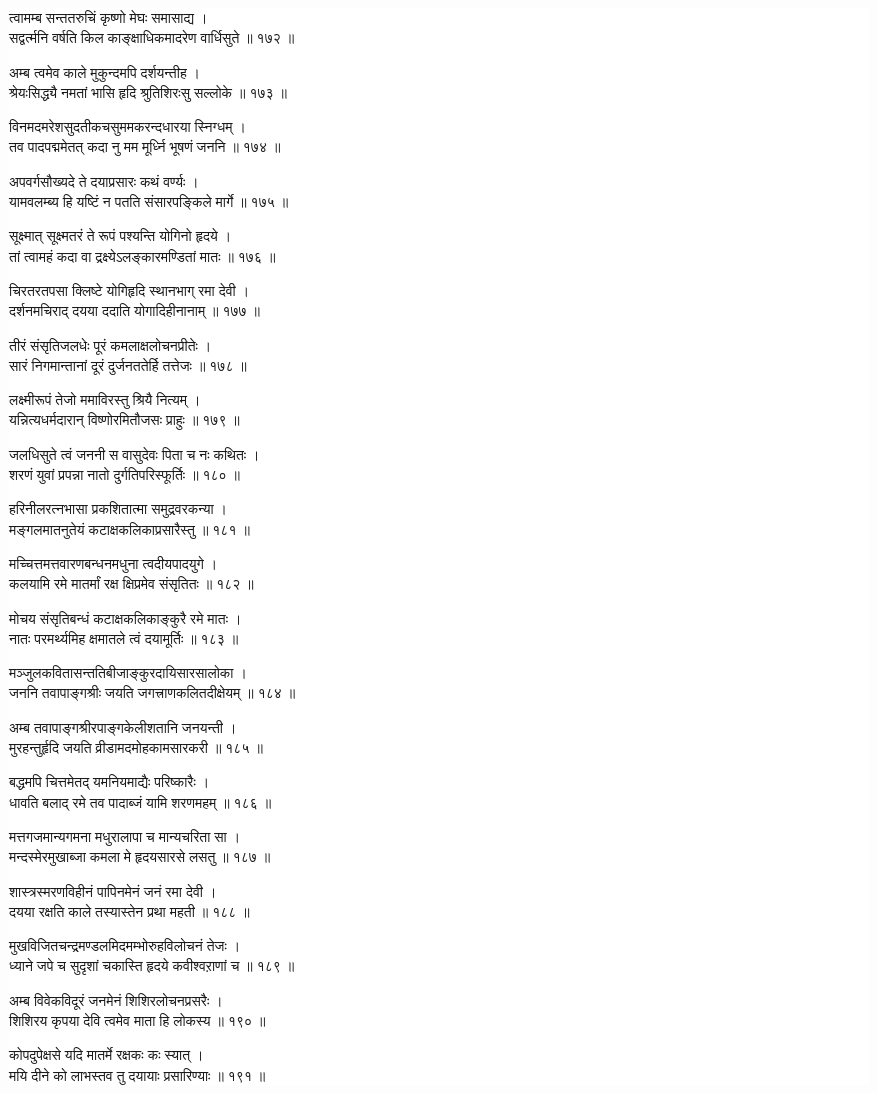 त्वामम्ब सन्ततरुचिं कृष्णो मेघः समासाद्य ।  
सद्वर्त्मनि वर्षति किल काङ्क्षाधिकमादरेण वार्धिसुते ॥ १७२ ॥  
  
अम्ब त्वमेव काले मुकुन्दमपि दर्शयन्तीह ।  
श्रेयःसिद्ध्यै नमतां भासि हृदि श्रुतिशिरःसु सल्लोके ॥ १७३ ॥  
  
विनमदमरेशसुदतीकचसुममकरन्दधारया स्निग्धम् ।  
तव पादपद्ममेतत् कदा नु मम मूर्ध्नि भूषणं जननि ॥ १७४ ॥  
  
अपवर्गसौख्यदे ते दयाप्रसारः कथं वर्ण्यः ।  
यामवलम्ब्य हि यष्टिं न पतति संसारपङ्किले मार्गे ॥ १७५ ॥  
  
सूक्ष्मात् सूक्ष्मतरं ते रूपं पश्यन्ति योगिनो हृदये ।  
तां त्वामहं कदा वा द्रक्ष्येऽलङ्कारमण्डितां मातः ॥ १७६ ॥  
  
चिरतरतपसा क्लिष्टे योगिहृदि स्थानभाग् रमा देवी ।  
दर्शनमचिराद् दयया ददाति योगादिहीनानाम् ॥ १७७ ॥  
  
तीरं संसृतिजलधेः पूरं कमलाक्षलोचनप्रीतेः ।  
सारं निगमान्तानां दूरं दुर्जनततेर्हि तत्तेजः ॥ १७८ ॥  
  
लक्ष्मीरूपं तेजो ममाविरस्तु श्रियै नित्यम् ।  
यन्नित्यधर्मदारान् विष्णोरमितौजसः प्राहुः ॥ १७९ ॥  
  
जलधिसुते त्वं जननी स वासुदेवः पिता च नः कथितः ।  
शरणं युवां प्रपन्ना नातो दुर्गतिपरिस्फूर्तिः ॥ १८० ॥  
  
हरिनीलरत्नभासा प्रकशितात्मा समुद्रवरकन्या ।  
मङ्गलमातनुतेयं कटाक्षकलिकाप्रसारैस्तु ॥ १८१ ॥  
  
मच्चित्तमत्तवारणबन्धनमधुना त्वदीयपादयुगे ।  
कलयामि रमे मातर्मां रक्ष क्षिप्रमेव संसृतितः ॥ १८२ ॥  
  
मोचय संसृतिबन्धं कटाक्षकलिकाङ्कुरै रमे मातः ।  
नातः परमर्थ्यमिह क्षमातले त्वं दयामूर्तिः ॥ १८३ ॥  
  
मञ्जुलकवितासन्ततिबीजाङ्कुरदायिसारसालोका ।  
जननि तवापाङ्गश्रीः जयति जगत्त्राणकलितदीक्षेयम् ॥ १८४ ॥  
  
अम्ब तवापाङ्गश्रीरपाङ्गकेलीशतानि जनयन्ती ।  
मुरहन्तुर्हृदि जयति व्रीडामदमोहकामसारकरी ॥ १८५ ॥  
  
बद्धमपि चित्तमेतद् यमनियमाद्यैः परिष्कारैः ।  
धावति बलाद् रमे तव पादाब्जं यामि शरणमहम् ॥ १८६ ॥  
  
मत्तगजमान्यगमना मधुरालापा च मान्यचरिता सा ।  
मन्दस्मेरमुखाब्जा कमला मे हृदयसारसे लसतु ॥ १८७ ॥  
  
शास्त्रस्मरणविहीनं पापिनमेनं जनं रमा देवी ।  
दयया रक्षति काले तस्यास्तेन प्रथा महती ॥ १८८ ॥  
  
मुखविजितचन्द्रमण्डलमिदमम्भोरुहविलोचनं तेजः ।  
ध्याने जपे च सुदृशां चकास्ति हृदये कवीश्वऱाणां च ॥ १८९ ॥  
  
अम्ब विवेकविदूरं जनमेनं शिशिरलोचनप्रसरैः ।  
शिशिरय कृपया देवि त्वमेव माता हि लोकस्य ॥ १९० ॥  
  
कोपदुपेक्षसे यदि मातर्मे रक्षकः कः स्यात् ।  
मयि दीने को लाभस्तव तु दयायाः प्रसारिण्याः ॥ १९१ ॥  
  